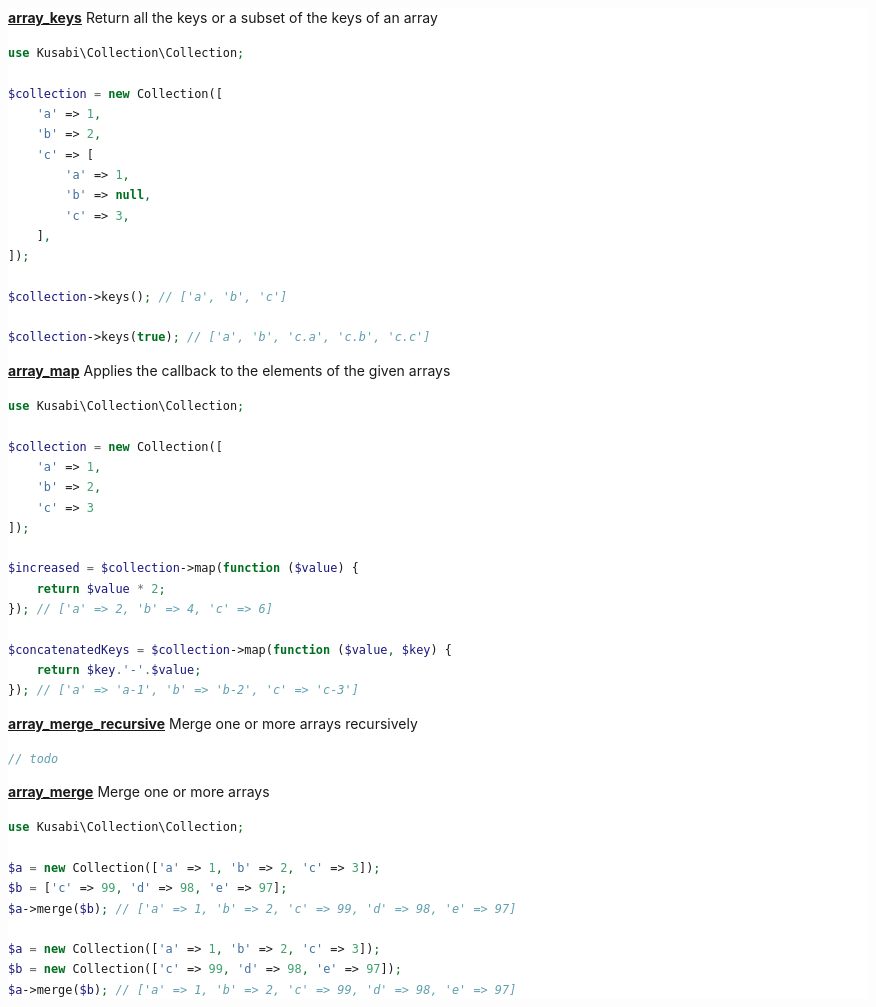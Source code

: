 **[array_keys](https://www.php.net/manual/en/function.array-keys.php)** Return all the keys or a subset of the keys of an array
```php
use Kusabi\Collection\Collection;

$collection = new Collection([
    'a' => 1,
    'b' => 2,
    'c' => [
        'a' => 1,
        'b' => null,
        'c' => 3,
    ],
]);

$collection->keys(); // ['a', 'b', 'c']

$collection->keys(true); // ['a', 'b', 'c.a', 'c.b', 'c.c']
```

**[array_map](https://www.php.net/manual/en/function.array-map.php)** Applies the callback to the elements of the given arrays
```php
use Kusabi\Collection\Collection;

$collection = new Collection([
    'a' => 1,
    'b' => 2,
    'c' => 3
]);

$increased = $collection->map(function ($value) {
    return $value * 2;
}); // ['a' => 2, 'b' => 4, 'c' => 6]

$concatenatedKeys = $collection->map(function ($value, $key) {
    return $key.'-'.$value;
}); // ['a' => 'a-1', 'b' => 'b-2', 'c' => 'c-3']
```

**[array_merge_recursive](https://www.php.net/manual/en/function.array-merge-recursive.php)** Merge one or more arrays recursively
```php
// todo
```

**[array_merge](https://www.php.net/manual/en/function.array-merge.php)** Merge one or more arrays
```php
use Kusabi\Collection\Collection;

$a = new Collection(['a' => 1, 'b' => 2, 'c' => 3]);
$b = ['c' => 99, 'd' => 98, 'e' => 97];
$a->merge($b); // ['a' => 1, 'b' => 2, 'c' => 99, 'd' => 98, 'e' => 97]

$a = new Collection(['a' => 1, 'b' => 2, 'c' => 3]);
$b = new Collection(['c' => 99, 'd' => 98, 'e' => 97]);
$a->merge($b); // ['a' => 1, 'b' => 2, 'c' => 99, 'd' => 98, 'e' => 97]
```
